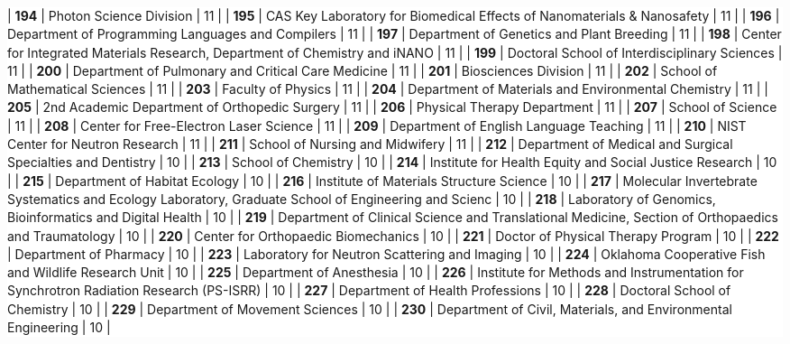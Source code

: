 | **194** | Photon Science Division                                                                              | 11                   |
| **195** | CAS Key Laboratory for Biomedical Effects of Nanomaterials & Nanosafety                              | 11                   |
| **196** | Department of Programming Languages and Compilers                                                    | 11                   |
| **197** | Department of Genetics and Plant Breeding                                                            | 11                   |
| **198** | Center for Integrated Materials Research, Department of Chemistry and iNANO                          | 11                   |
| **199** | Doctoral School of Interdisciplinary Sciences                                                        | 11                   |
| **200** | Department of Pulmonary and Critical Care Medicine                                                   | 11                   |
| **201** | Biosciences Division                                                                                 | 11                   |
| **202** | School of Mathematical Sciences                                                                      | 11                   |
| **203** | Faculty of Physics                                                                                   | 11                   |
| **204** | Department of Materials and Environmental Chemistry                                                  | 11                   |
| **205** | 2nd Academic Department of Orthopedic Surgery                                                        | 11                   |
| **206** | Physical Therapy Department                                                                          | 11                   |
| **207** | School of Science                                                                                    | 11                   |
| **208** | Center for Free-Electron Laser Science                                                               | 11                   |
| **209** | Department of English Language Teaching                                                              | 11                   |
| **210** | NIST Center for Neutron Research                                                                     | 11                   |
| **211** | School of Nursing and Midwifery                                                                      | 11                   |
| **212** | Department of Medical and Surgical Specialties and Dentistry                                         | 10                   |
| **213** | School of Chemistry                                                                                  | 10                   |
| **214** | Institute for Health Equity and Social Justice Research                                              | 10                   |
| **215** | Department of Habitat Ecology                                                                        | 10                   |
| **216** | Institute of Materials Structure Science                                                             | 10                   |
| **217** | Molecular Invertebrate Systematics and Ecology Laboratory, Graduate School of Engineering and Scienc | 10                   |
| **218** | Laboratory of Genomics, Bioinformatics and Digital Health                                            | 10                   |
| **219** | Department of Clinical Science and Translational Medicine, Section of Orthopaedics and Traumatology  | 10                   |
| **220** | Center for Orthopaedic Biomechanics                                                                  | 10                   |
| **221** | Doctor of Physical Therapy Program                                                                   | 10                   |
| **222** | Department of Pharmacy                                                                               | 10                   |
| **223** | Laboratory for Neutron Scattering and Imaging                                                        | 10                   |
| **224** | Oklahoma Cooperative Fish and Wildlife Research Unit                                                 | 10                   |
| **225** | Department of Anesthesia                                                                             | 10                   |
| **226** | Institute for Methods and Instrumentation for Synchrotron Radiation Research (PS-ISRR)               | 10                   |
| **227** | Department of Health Professions                                                                     | 10                   |
| **228** | Doctoral School of Chemistry                                                                         | 10                   |
| **229** | Department of Movement Sciences                                                                      | 10                   |
| **230** | Department of Civil, Materials, and Environmental Engineering                                        | 10                   |